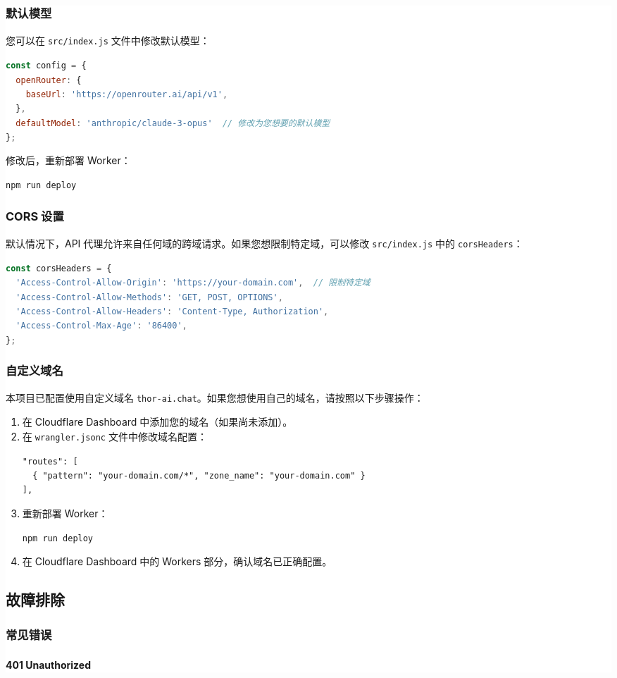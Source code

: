 ### 默认模型

您可以在 `src/index.js` 文件中修改默认模型：

```javascript
const config = {
  openRouter: {
    baseUrl: 'https://openrouter.ai/api/v1',
  },
  defaultModel: 'anthropic/claude-3-opus'  // 修改为您想要的默认模型
};
```

修改后，重新部署 Worker：

```bash
npm run deploy
```

### CORS 设置

默认情况下，API 代理允许来自任何域的跨域请求。如果您想限制特定域，可以修改 `src/index.js` 中的 `corsHeaders`：

```javascript
const corsHeaders = {
  'Access-Control-Allow-Origin': 'https://your-domain.com',  // 限制特定域
  'Access-Control-Allow-Methods': 'GET, POST, OPTIONS',
  'Access-Control-Allow-Headers': 'Content-Type, Authorization',
  'Access-Control-Max-Age': '86400',
};
```

### 自定义域名

本项目已配置使用自定义域名 `thor-ai.chat`。如果您想使用自己的域名，请按照以下步骤操作：

1. 在 Cloudflare Dashboard 中添加您的域名（如果尚未添加）。
2. 在 `wrangler.jsonc` 文件中修改域名配置：
   ```jsonc
   "routes": [
     { "pattern": "your-domain.com/*", "zone_name": "your-domain.com" }
   ],
   ```
3. 重新部署 Worker：
   ```bash
   npm run deploy
   ```
4. 在 Cloudflare Dashboard 中的 Workers 部分，确认域名已正确配置。

## 故障排除

### 常见错误

#### 401 Unauthorized
